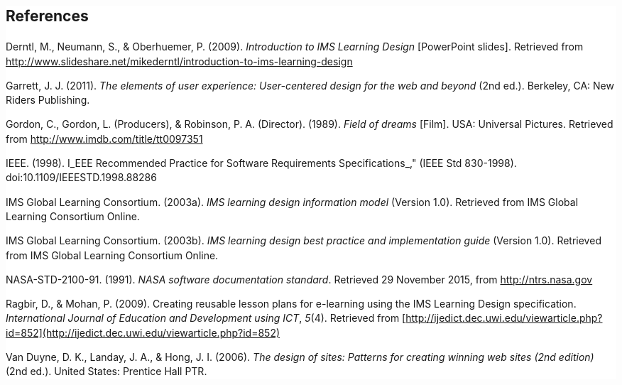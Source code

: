 ## References

Derntl, M., Neumann, S., & Oberhuemer, P. (2009). _Introduction to IMS Learning Design_ \[PowerPoint slides\]. Retrieved from http://www.slideshare.net/mikederntl/introduction-to-ims-learning-design 

Garrett, J. J. (2011). _The elements of user experience: User-centered design for the web and beyond_ (2nd ed.). Berkeley, CA: New Riders Publishing. 

Gordon, C., Gordon, L. (Producers), & Robinson, P. A. (Director). (1989). _Field of dreams_ \[Film\]. USA: Universal Pictures. Retrieved from http://www.imdb.com/title/tt0097351

IEEE. (1998). I_EEE Recommended Practice for Software Requirements Specifications_," (IEEE Std 830-1998). doi:10.1109/IEEESTD.1998.88286

IMS Global Learning Consortium. (2003a). _IMS learning design information model_ (Version 1.0). Retrieved from IMS Global Learning Consortium Online. 

IMS Global Learning Consortium. (2003b). _IMS learning design best practice and implementation guide_ (Version 1.0). Retrieved from IMS Global Learning Consortium Online. 

NASA-STD-2100-91. (1991). _NASA software documentation standard_. Retrieved 29 November 2015, from http://ntrs.nasa.gov 

Ragbir, D., & Mohan, P. (2009). Creating reusable lesson plans for e-learning using the IMS Learning Design specification. _International Journal of Education and Development using ICT_, _5_(4). Retrieved from [http://ijedict.dec.uwi.edu/viewarticle.php?id=852](http://ijedict.dec.uwi.edu/viewarticle.php?id=852) 

Van Duyne, D. K., Landay, J. A., & Hong, J. I. (2006). _The design of sites: Patterns for creating winning web sites (2nd edition)_ (2nd ed.). United States: Prentice Hall PTR.
